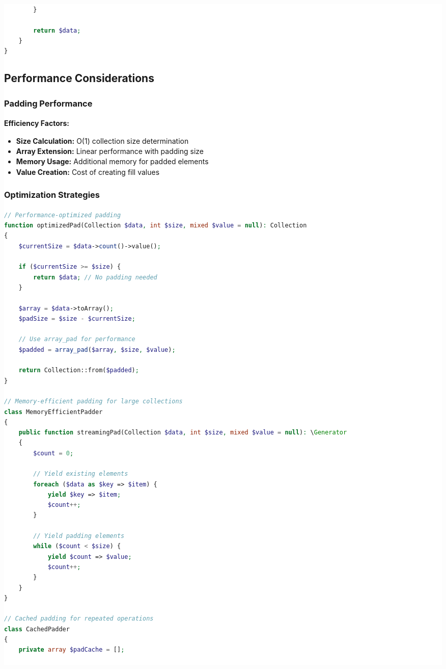 ```php
        }
        
        return $data;
    }
}
```

## Performance Considerations

### Padding Performance
**Efficiency Factors:**
- **Size Calculation:** O(1) collection size determination
- **Array Extension:** Linear performance with padding size
- **Memory Usage:** Additional memory for padded elements
- **Value Creation:** Cost of creating fill values

### Optimization Strategies
```php
// Performance-optimized padding
function optimizedPad(Collection $data, int $size, mixed $value = null): Collection
{
    $currentSize = $data->count()->value();
    
    if ($currentSize >= $size) {
        return $data; // No padding needed
    }
    
    $array = $data->toArray();
    $padSize = $size - $currentSize;
    
    // Use array_pad for performance
    $padded = array_pad($array, $size, $value);
    
    return Collection::from($padded);
}

// Memory-efficient padding for large collections
class MemoryEfficientPadder
{
    public function streamingPad(Collection $data, int $size, mixed $value = null): \Generator
    {
        $count = 0;
        
        // Yield existing elements
        foreach ($data as $key => $item) {
            yield $key => $item;
            $count++;
        }
        
        // Yield padding elements
        while ($count < $size) {
            yield $count => $value;
            $count++;
        }
    }
}

// Cached padding for repeated operations
class CachedPadder
{
    private array $padCache = [];
    
```